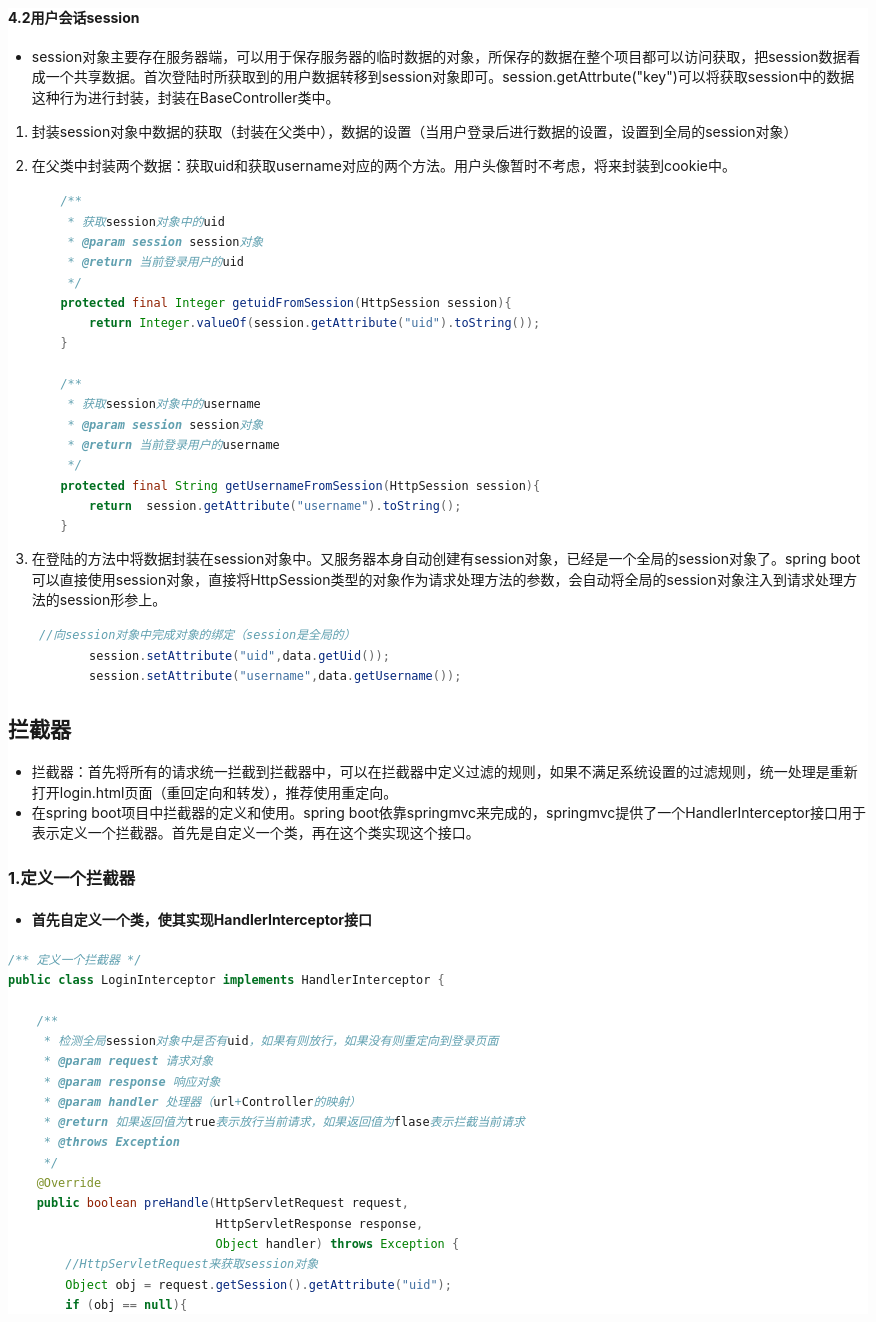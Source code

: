 #### 4.2用户会话session

- session对象主要存在服务器端，可以用于保存服务器的临时数据的对象，所保存的数据在整个项目都可以访问获取，把session数据看成一个共享数据。首次登陆时所获取到的用户数据转移到session对象即可。session.getAttrbute("key")可以将获取session中的数据这种行为进行封装，封装在BaseController类中。

1. 封装session对象中数据的获取（封装在父类中），数据的设置（当用户登录后进行数据的设置，设置到全局的session对象）

2. 在父类中封装两个数据：获取uid和获取username对应的两个方法。用户头像暂时不考虑，将来封装到cookie中。

   ```java
       /**
        * 获取session对象中的uid
        * @param session session对象
        * @return 当前登录用户的uid
        */
       protected final Integer getuidFromSession(HttpSession session){
           return Integer.valueOf(session.getAttribute("uid").toString());
       }
   
       /**
        * 获取session对象中的username
        * @param session session对象
        * @return 当前登录用户的username
        */
       protected final String getUsernameFromSession(HttpSession session){
           return  session.getAttribute("username").toString();
       }
   ```

3. 在登陆的方法中将数据封装在session对象中。又服务器本身自动创建有session对象，已经是一个全局的session对象了。spring boot可以直接使用session对象，直接将HttpSession类型的对象作为请求处理方法的参数，会自动将全局的session对象注入到请求处理方法的session形参上。

   ```java
    //向session对象中完成对象的绑定（session是全局的）
           session.setAttribute("uid",data.getUid());
           session.setAttribute("username",data.getUsername());
   ```

## 拦截器

- 拦截器：首先将所有的请求统一拦截到拦截器中，可以在拦截器中定义过滤的规则，如果不满足系统设置的过滤规则，统一处理是重新打开login.html页面（重回定向和转发），推荐使用重定向。
- 在spring boot项目中拦截器的定义和使用。spring boot依靠springmvc来完成的，springmvc提供了一个HandlerInterceptor接口用于表示定义一个拦截器。首先是自定义一个类，再在这个类实现这个接口。

### 1.定义一个拦截器

- #### 首先自定义一个类，使其实现HandlerInterceptor接口

```java
/** 定义一个拦截器 */
public class LoginInterceptor implements HandlerInterceptor {

    /**
     * 检测全局session对象中是否有uid，如果有则放行，如果没有则重定向到登录页面
     * @param request 请求对象
     * @param response 响应对象
     * @param handler 处理器（url+Controller的映射）
     * @return 如果返回值为true表示放行当前请求，如果返回值为flase表示拦截当前请求
     * @throws Exception
     */
    @Override
    public boolean preHandle(HttpServletRequest request,
                             HttpServletResponse response,
                             Object handler) throws Exception {
        //HttpServletRequest来获取session对象
        Object obj = request.getSession().getAttribute("uid");
        if (obj == null){
```